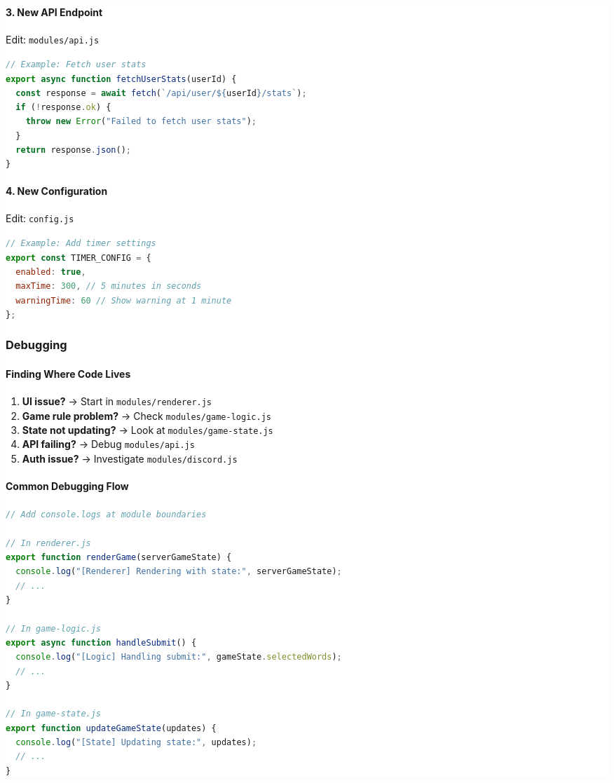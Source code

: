 #### 3. **New API Endpoint**

Edit: `modules/api.js`

```javascript
// Example: Fetch user stats
export async function fetchUserStats(userId) {
  const response = await fetch(`/api/user/${userId}/stats`);
  if (!response.ok) {
    throw new Error("Failed to fetch user stats");
  }
  return response.json();
}
```

#### 4. **New Configuration**

Edit: `config.js`

```javascript
// Example: Add timer settings
export const TIMER_CONFIG = {
  enabled: true,
  maxTime: 300, // 5 minutes in seconds
  warningTime: 60 // Show warning at 1 minute
};
```

### Debugging

#### Finding Where Code Lives

1. **UI issue?** → Start in `modules/renderer.js`
2. **Game rule problem?** → Check `modules/game-logic.js`
3. **State not updating?** → Look at `modules/game-state.js`
4. **API failing?** → Debug `modules/api.js`
5. **Auth issue?** → Investigate `modules/discord.js`

#### Common Debugging Flow

```javascript
// Add console.logs at module boundaries

// In renderer.js
export function renderGame(serverGameState) {
  console.log("[Renderer] Rendering with state:", serverGameState);
  // ...
}

// In game-logic.js
export async function handleSubmit() {
  console.log("[Logic] Handling submit:", gameState.selectedWords);
  // ...
}

// In game-state.js
export function updateGameState(updates) {
  console.log("[State] Updating state:", updates);
  // ...
}
```
